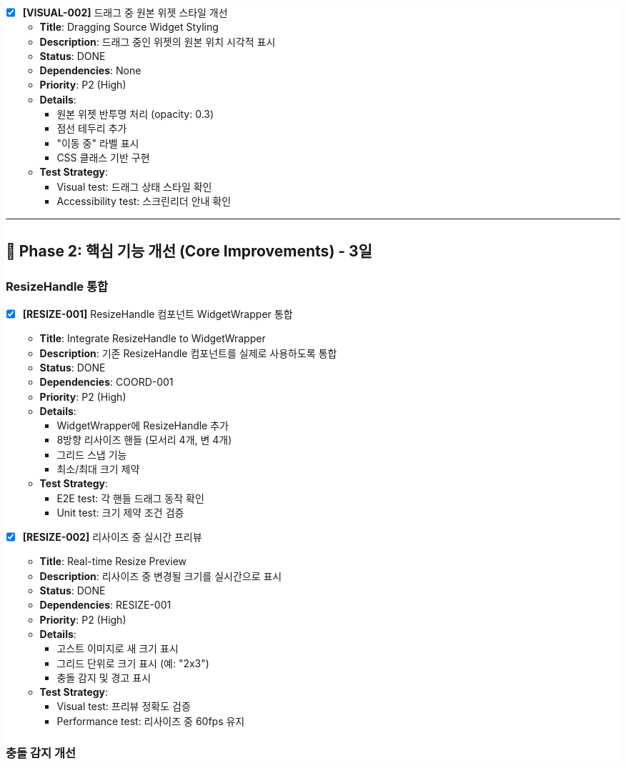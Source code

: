 - [x] **[VISUAL-002]** 드래그 중 원본 위젯 스타일 개선
  - **Title**: Dragging Source Widget Styling
  - **Description**: 드래그 중인 위젯의 원본 위치 시각적 표시
  - **Status**: DONE
  - **Dependencies**: None
  - **Priority**: P2 (High)
  - **Details**:
    - 원본 위젯 반투명 처리 (opacity: 0.3)
    - 점선 테두리 추가
    - "이동 중" 라벨 표시
    - CSS 클래스 기반 구현
  - **Test Strategy**:
    - Visual test: 드래그 상태 스타일 확인
    - Accessibility test: 스크린리더 안내 확인

---

## 🔧 Phase 2: 핵심 기능 개선 (Core Improvements) - 3일

### ResizeHandle 통합

- [x] **[RESIZE-001]** ResizeHandle 컴포넌트 WidgetWrapper 통합
  - **Title**: Integrate ResizeHandle to WidgetWrapper
  - **Description**: 기존 ResizeHandle 컴포넌트를 실제로 사용하도록 통합
  - **Status**: DONE
  - **Dependencies**: COORD-001
  - **Priority**: P2 (High)
  - **Details**:
    - WidgetWrapper에 ResizeHandle 추가
    - 8방향 리사이즈 핸들 (모서리 4개, 변 4개)
    - 그리드 스냅 기능
    - 최소/최대 크기 제약
  - **Test Strategy**:
    - E2E test: 각 핸들 드래그 동작 확인
    - Unit test: 크기 제약 조건 검증

- [x] **[RESIZE-002]** 리사이즈 중 실시간 프리뷰
  - **Title**: Real-time Resize Preview
  - **Description**: 리사이즈 중 변경될 크기를 실시간으로 표시
  - **Status**: DONE
  - **Dependencies**: RESIZE-001
  - **Priority**: P2 (High)
  - **Details**:
    - 고스트 이미지로 새 크기 표시
    - 그리드 단위로 크기 표시 (예: "2x3")
    - 충돌 감지 및 경고 표시
  - **Test Strategy**:
    - Visual test: 프리뷰 정확도 검증
    - Performance test: 리사이즈 중 60fps 유지

### 충돌 감지 개선
